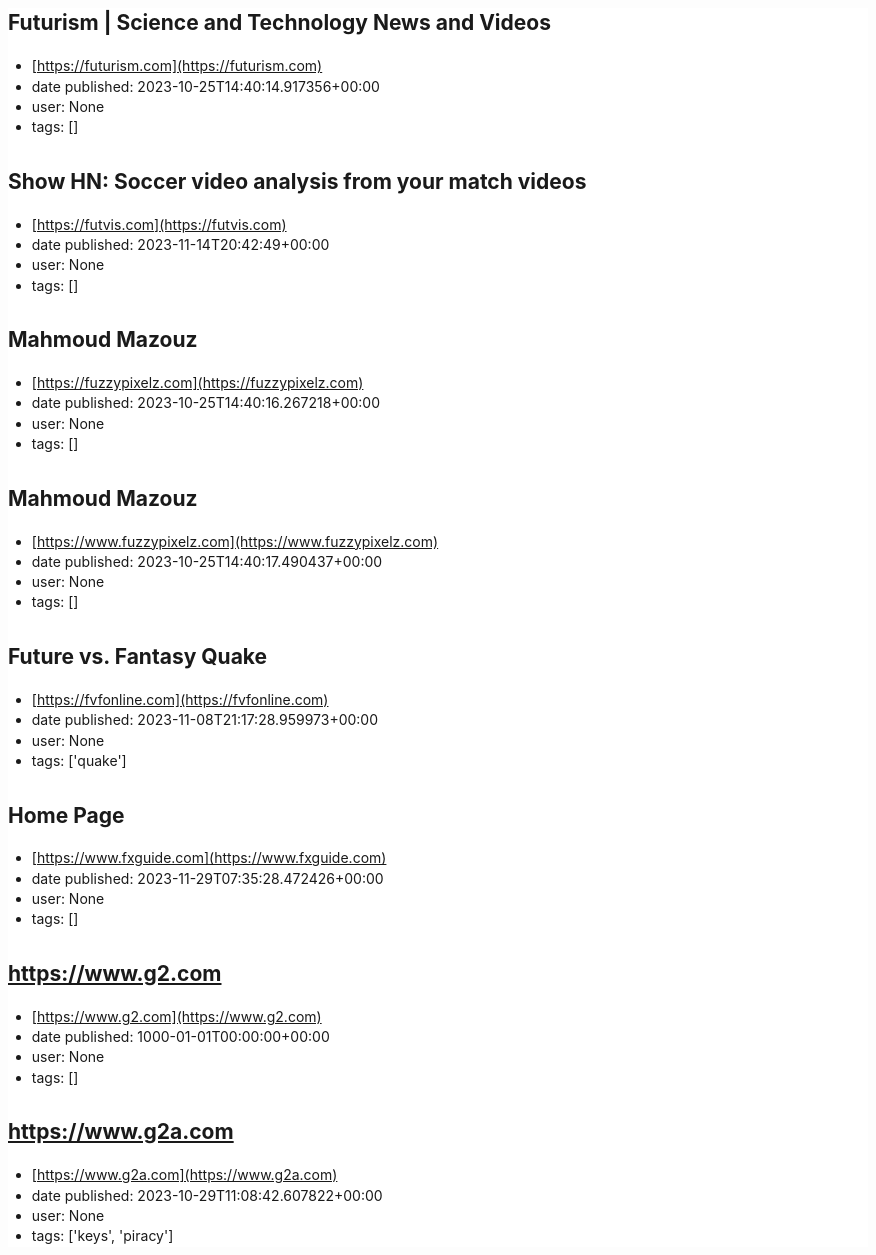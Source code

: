 ## Futurism | Science and Technology News and Videos
 - [https://futurism.com](https://futurism.com)
 - date published: 2023-10-25T14:40:14.917356+00:00
 - user: None
 - tags: []

## Show HN: Soccer video analysis from your match videos
 - [https://futvis.com](https://futvis.com)
 - date published: 2023-11-14T20:42:49+00:00
 - user: None
 - tags: []

## Mahmoud Mazouz
 - [https://fuzzypixelz.com](https://fuzzypixelz.com)
 - date published: 2023-10-25T14:40:16.267218+00:00
 - user: None
 - tags: []

## Mahmoud Mazouz
 - [https://www.fuzzypixelz.com](https://www.fuzzypixelz.com)
 - date published: 2023-10-25T14:40:17.490437+00:00
 - user: None
 - tags: []

## Future vs. Fantasy Quake
 - [https://fvfonline.com](https://fvfonline.com)
 - date published: 2023-11-08T21:17:28.959973+00:00
 - user: None
 - tags: ['quake']

## Home Page
 - [https://www.fxguide.com](https://www.fxguide.com)
 - date published: 2023-11-29T07:35:28.472426+00:00
 - user: None
 - tags: []

## https://www.g2.com
 - [https://www.g2.com](https://www.g2.com)
 - date published: 1000-01-01T00:00:00+00:00
 - user: None
 - tags: []

## https://www.g2a.com
 - [https://www.g2a.com](https://www.g2a.com)
 - date published: 2023-10-29T11:08:42.607822+00:00
 - user: None
 - tags: ['keys', 'piracy']
